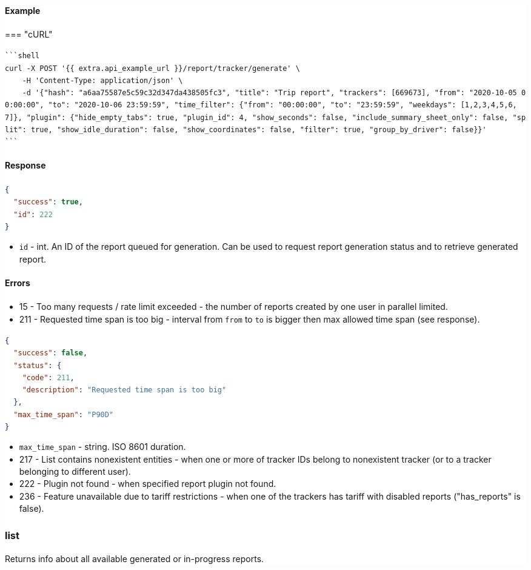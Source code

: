 #### Example

\=== "cURL"

````
```shell
curl -X POST '{{ extra.api_example_url }}/report/tracker/generate' \
    -H 'Content-Type: application/json' \
    -d '{"hash": "a6aa75587e5c59c32d347da438505fc3", "title": "Trip report", "trackers": [669673], "from": "2020-10-05 00:00:00", "to": "2020-10-06 23:59:59", "time_filter": {"from": "00:00:00", "to": "23:59:59", "weekdays": [1,2,3,4,5,6,7]}, "plugin": {"hide_empty_tabs": true, "plugin_id": 4, "show_seconds": false, "include_summary_sheet_only": false, "split": true, "show_idle_duration": false, "show_coordinates": false, "filter": true, "group_by_driver": false}}'
```
````

#### Response

```json
{
  "success": true,
  "id": 222
}
```

* `id` - int. An ID of the report queued for generation. Can be used to request report generation status and to retrieve generated report.

#### Errors

* 15 - Too many requests / rate limit exceeded - the number of reports created by one user in parallel limited.
* 211 - Requested time span is too big - interval from `from` to `to` is bigger then max allowed time span (see response).

```json
{
  "success": false,
  "status": {
    "code": 211,
    "description": "Requested time span is too big"
  },
  "max_time_span": "P90D"
}
```

* `max_time_span` - string. ISO 8601 duration.
* 217 - List contains nonexistent entities - when one or more of tracker IDs belong to nonexistent tracker (or to a tracker belonging to different user).
* 222 - Plugin not found - when specified report plugin not found.
* 236 - Feature unavailable due to tariff restrictions - when one of the trackers has tariff with disabled reports ("has\_reports" is false).

### list

Returns info about all available generated or in-progress reports.
